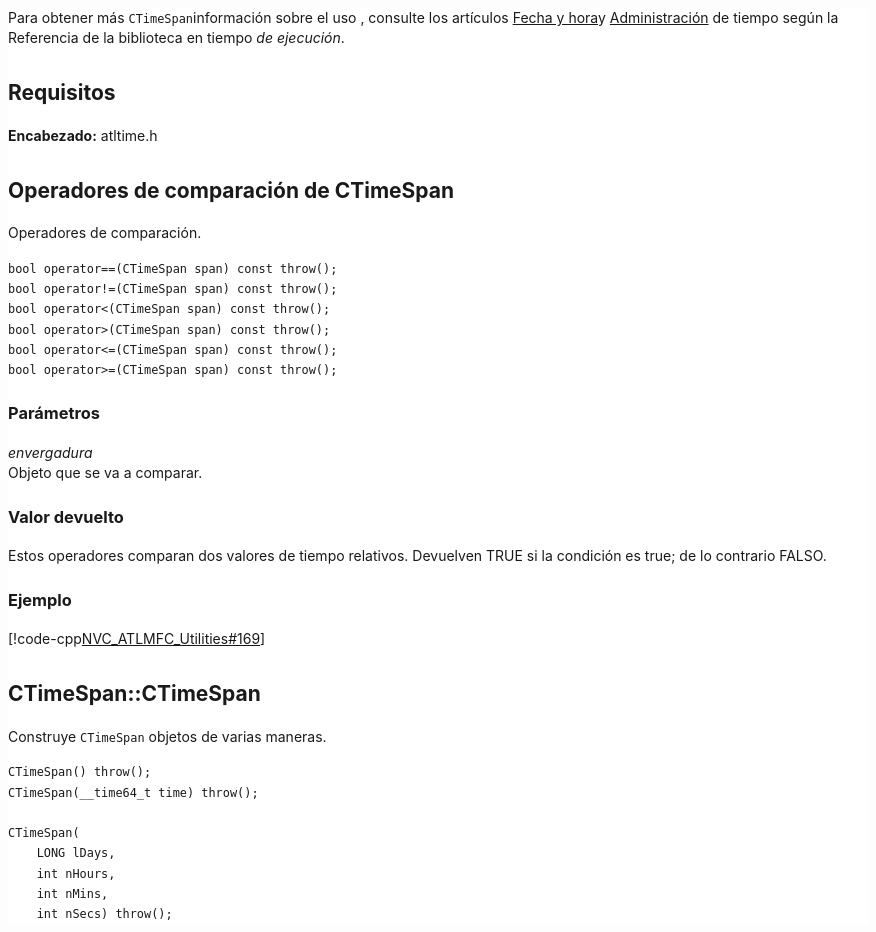 Para obtener más `CTimeSpan`información sobre el uso , consulte los artículos [Fecha y hora](../../atl-mfc-shared/date-and-time.md)y [Administración](../../c-runtime-library/time-management.md) de tiempo según la Referencia de la biblioteca en tiempo *de ejecución*.

## <a name="requirements"></a>Requisitos

**Encabezado:** atltime.h

## <a name="ctimespan-comparison-operators"></a><a name="ctimespan_comparison_operators"></a>Operadores de comparación de CTimeSpan

Operadores de comparación.

```
bool operator==(CTimeSpan span) const throw();
bool operator!=(CTimeSpan span) const throw();
bool operator<(CTimeSpan span) const throw();
bool operator>(CTimeSpan span) const throw();
bool operator<=(CTimeSpan span) const throw();
bool operator>=(CTimeSpan span) const throw();
```

### <a name="parameters"></a>Parámetros

*envergadura*<br/>
Objeto que se va a comparar.

### <a name="return-value"></a>Valor devuelto

Estos operadores comparan dos valores de tiempo relativos. Devuelven TRUE si la condición es true; de lo contrario FALSO.

### <a name="example"></a>Ejemplo

[!code-cpp[NVC_ATLMFC_Utilities#169](../../atl-mfc-shared/codesnippet/cpp/ctimespan-class_1.cpp)]

## <a name="ctimespanctimespan"></a><a name="ctimespan"></a>CTimeSpan::CTimeSpan

Construye `CTimeSpan` objetos de varias maneras.

```
CTimeSpan() throw();
CTimeSpan(__time64_t time) throw();

CTimeSpan(
    LONG lDays,
    int nHours,
    int nMins,
    int nSecs) throw();
```
